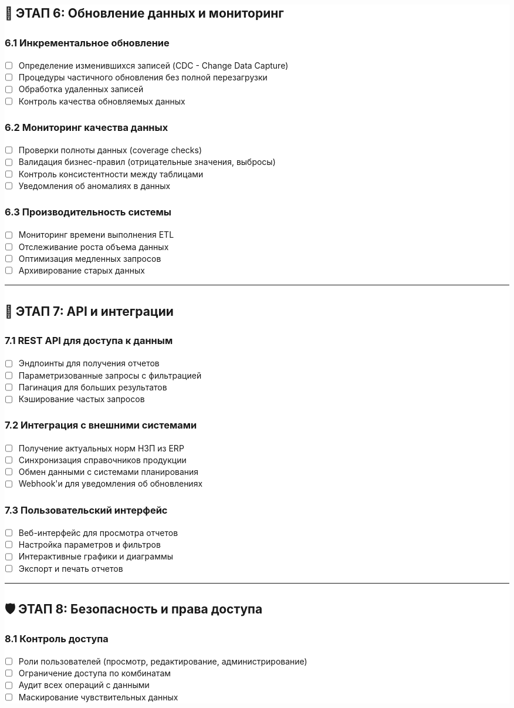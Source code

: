 
## 🔄 **ЭТАП 6: Обновление данных и мониторинг**

### **6.1 Инкрементальное обновление**
- [ ] Определение изменившихся записей (CDC - Change Data Capture)
- [ ] Процедуры частичного обновления без полной перезагрузки
- [ ] Обработка удаленных записей
- [ ] Контроль качества обновляемых данных

### **6.2 Мониторинг качества данных**
- [ ] Проверки полноты данных (coverage checks)
- [ ] Валидация бизнес-правил (отрицательные значения, выбросы)
- [ ] Контроль консистентности между таблицами
- [ ] Уведомления об аномалиях в данных

### **6.3 Производительность системы**
- [ ] Мониторинг времени выполнения ETL
- [ ] Отслеживание роста объема данных
- [ ] Оптимизация медленных запросов
- [ ] Архивирование старых данных

---

## 🔗 **ЭТАП 7: API и интеграции**

### **7.1 REST API для доступа к данным**
- [ ] Эндпоинты для получения отчетов
- [ ] Параметризованные запросы с фильтрацией
- [ ] Пагинация для больших результатов
- [ ] Кэширование частых запросов

### **7.2 Интеграция с внешними системами**
- [ ] Получение актуальных норм НЗП из ERP
- [ ] Синхронизация справочников продукции
- [ ] Обмен данными с системами планирования
- [ ] Webhook'и для уведомления об обновлениях

### **7.3 Пользовательский интерфейс**
- [ ] Веб-интерфейс для просмотра отчетов
- [ ] Настройка параметров и фильтров
- [ ] Интерактивные графики и диаграммы
- [ ] Экспорт и печать отчетов

---

## 🛡️ **ЭТАП 8: Безопасность и права доступа**

### **8.1 Контроль доступа**
- [ ] Роли пользователей (просмотр, редактирование, администрирование)
- [ ] Ограничение доступа по комбинатам
- [ ] Аудит всех операций с данными
- [ ] Маскирование чувствительных данных
